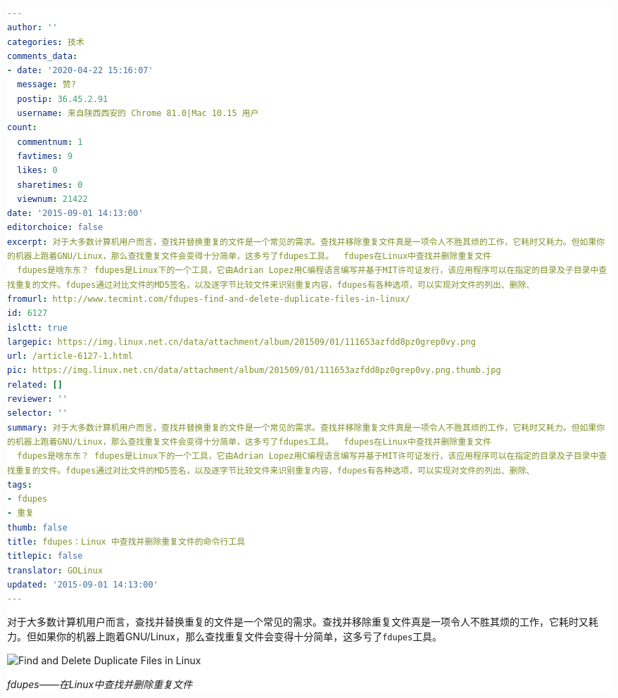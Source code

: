 ```yaml
---
author: ''
categories: 技术
comments_data:
- date: '2020-04-22 15:16:07'
  message: 赞?
  postip: 36.45.2.91
  username: 来自陕西西安的 Chrome 81.0|Mac 10.15 用户
count:
  commentnum: 1
  favtimes: 9
  likes: 0
  sharetimes: 0
  viewnum: 21422
date: '2015-09-01 14:13:00'
editorchoice: false
excerpt: 对于大多数计算机用户而言，查找并替换重复的文件是一个常见的需求。查找并移除重复文件真是一项令人不胜其烦的工作，它耗时又耗力。但如果你的机器上跑着GNU/Linux，那么查找重复文件会变得十分简单，这多亏了fdupes工具。  fdupes在Linux中查找并删除重复文件
  fdupes是啥东东？ fdupes是Linux下的一个工具，它由Adrian Lopez用C编程语言编写并基于MIT许可证发行，该应用程序可以在指定的目录及子目录中查找重复的文件。fdupes通过对比文件的MD5签名，以及逐字节比较文件来识别重复内容，fdupes有各种选项，可以实现对文件的列出、删除、
fromurl: http://www.tecmint.com/fdupes-find-and-delete-duplicate-files-in-linux/
id: 6127
islctt: true
largepic: https://img.linux.net.cn/data/attachment/album/201509/01/111653azfdd8pz0grep0vy.png
url: /article-6127-1.html
pic: https://img.linux.net.cn/data/attachment/album/201509/01/111653azfdd8pz0grep0vy.png.thumb.jpg
related: []
reviewer: ''
selector: ''
summary: 对于大多数计算机用户而言，查找并替换重复的文件是一个常见的需求。查找并移除重复文件真是一项令人不胜其烦的工作，它耗时又耗力。但如果你的机器上跑着GNU/Linux，那么查找重复文件会变得十分简单，这多亏了fdupes工具。  fdupes在Linux中查找并删除重复文件
  fdupes是啥东东？ fdupes是Linux下的一个工具，它由Adrian Lopez用C编程语言编写并基于MIT许可证发行，该应用程序可以在指定的目录及子目录中查找重复的文件。fdupes通过对比文件的MD5签名，以及逐字节比较文件来识别重复内容，fdupes有各种选项，可以实现对文件的列出、删除、
tags:
- fdupes
- 重复
thumb: false
title: fdupes：Linux 中查找并删除重复文件的命令行工具
titlepic: false
translator: GOLinux
updated: '2015-09-01 14:13:00'
---
```


对于大多数计算机用户而言，查找并替换重复的文件是一个常见的需求。查找并移除重复文件真是一项令人不胜其烦的工作，它耗时又耗力。但如果你的机器上跑着GNU/Linux，那么查找重复文件会变得十分简单，这多亏了`fdupes`工具。


![Find and Delete Duplicate Files in Linux](/data/attachment/album/201509/01/111653azfdd8pz0grep0vy.png)


*fdupes——在Linux中查找并删除重复文件*
